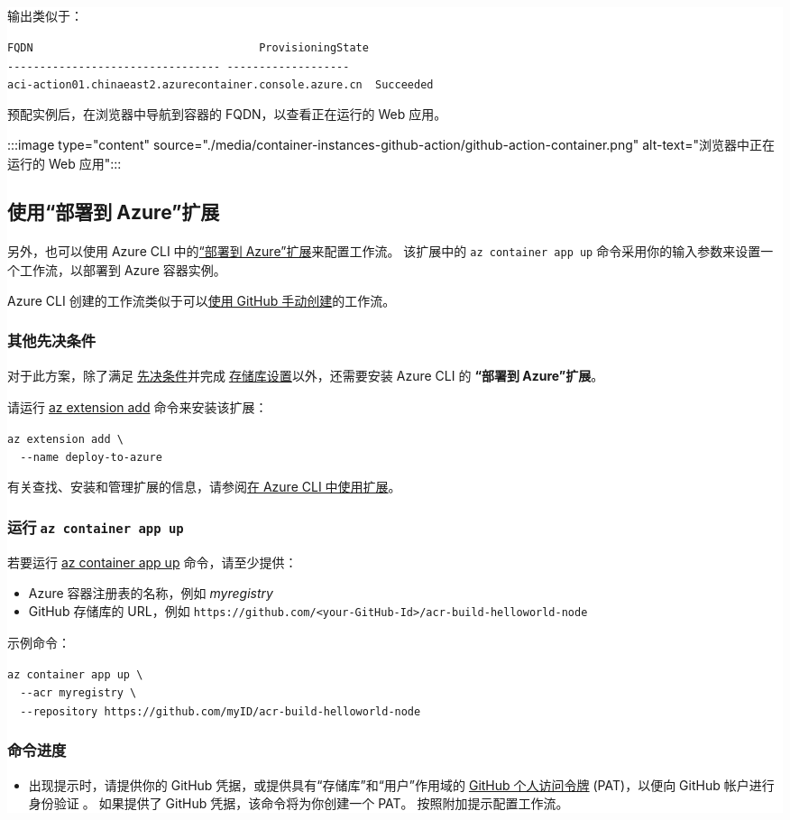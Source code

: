输出类似于：



```console
FQDN                                   ProvisioningState
--------------------------------- -------------------
aci-action01.chinaeast2.azurecontainer.console.azure.cn  Succeeded
```

预配实例后，在浏览器中导航到容器的 FQDN，以查看正在运行的 Web 应用。

:::image type="content" source="./media/container-instances-github-action/github-action-container.png" alt-text="浏览器中正在运行的 Web 应用":::

## <a name="use-deploy-to-azure-extension"></a>使用“部署到 Azure”扩展

另外，也可以使用 Azure CLI 中的[“部署到 Azure”扩展](https://github.com/Azure/deploy-to-azure-cli-extension)来配置工作流。 该扩展中的 `az container app up` 命令采用你的输入参数来设置一个工作流，以部署到 Azure 容器实例。 

Azure CLI 创建的工作流类似于可以[使用 GitHub 手动创建](#configure-github-workflow)的工作流。

### <a name="additional-prerequisite"></a>其他先决条件

对于此方案，除了满足 [先决条件](#prerequisites)并完成 [存储库设置](#set-up-repo)以外，还需要安装 Azure CLI 的 **“部署到 Azure”扩展**。

请运行 [az extension add][az-extension-add] 命令来安装该扩展：

```azurecli
az extension add \
  --name deploy-to-azure
```



有关查找、安装和管理扩展的信息，请参阅[在 Azure CLI 中使用扩展](https://docs.azure.cn/cli/azure-cli-extensions-overview)。

### <a name="run-az-container-app-up"></a>运行 `az container app up`

若要运行 [az container app up][az-container-app-up] 命令，请至少提供：

* Azure 容器注册表的名称，例如 *myregistry*
* GitHub 存储库的 URL，例如 `https://github.com/<your-GitHub-Id>/acr-build-helloworld-node`

示例命令：

```azurecli
az container app up \
  --acr myregistry \
  --repository https://github.com/myID/acr-build-helloworld-node
```

### <a name="command-progress"></a>命令进度

* 出现提示时，请提供你的 GitHub 凭据，或提供具有“存储库”和“用户”作用域的 [GitHub 个人访问令牌](https://docs.github.com/en/free-pro-team@latest/github/authenticating-to-github/creating-a-personal-access-token) (PAT)，以便向 GitHub 帐户进行身份验证 。 如果提供了 GitHub 凭据，该命令将为你创建一个 PAT。 按照附加提示配置工作流。


[terms-of-use]: https://www.azure.cn/support/legal/subscription-agreement/
[azure-cli-install]: https://docs.azure.cn/cli/install-azure-cli
[az-group-show]: https://docs.azure.cn/cli/group#az_group_show
[az-group-delete]: https://docs.azure.cn/cli/group#az_group_delete
[az-ad-sp-create-for-rbac]: https://docs.azure.cn/cli/ad/sp#az_ad_sp_create_for_rbac
[az-role-assignment-create]: https://docs.azure.cn/cli/role/assignment#az_role_assignment_create
[az-container-create]: https://docs.microsoft.com/cli/azure/container#az_container_create
[az-acr-show]: https://docs.azure.cn/cli/acr#az_acr_show
[az-container-show]: https://docs.microsoft.com/cli/azure/container#az_container_show
[az-container-delete]: https://docs.microsoft.com/cli/azure/container#az_container_delete
[az-extension-add]: https://docs.azure.cn/cli/extension#az_extension_add
[az-container-app-up]: https://docs.microsoft.com/cli/azure/ext/deploy-to-azure/container/app#ext_deploy_to_azure_az_container_app_up